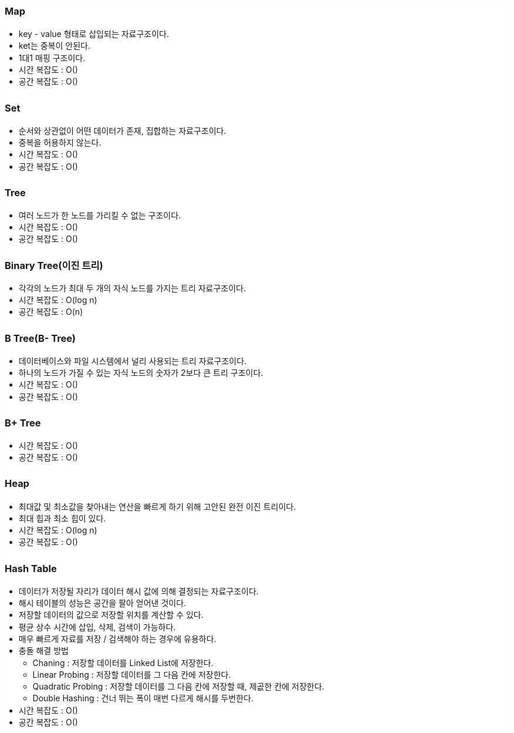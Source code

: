 ### Map

* key - value 형태로 삽입되는 자료구조이다.
* ket는 중복이 안된다.
* 1대1 매핑 구조이다.
* 시간 복잡도 : O()
* 공간 복잡도 : O()

### Set

* 순서와 상관없이 어떤 데이터가 존재, 집합하는 자료구조이다.
* 중복을 허용하지 않는다.
* 시간 복잡도 : O()
* 공간 복잡도 : O()

### Tree

* 여러 노드가 한 노드를 가리킬 수 없는 구조이다.
* 시간 복잡도 : O()
* 공간 복잡도 : O()

### Binary Tree(이진 트리)

* 각각의 노드가 최대 두 개의 자식 노드를 가지는 트리 자료구조이다.
* 시간 복잡도 : O(log n)
* 공간 복잡도 : O(n)

### B Tree(B- Tree)

* 데이터베이스와 파일 시스템에서 널리 사용되는 트리 자료구조이다.
* 하나의 노드가 가질 수 있는 자식 노드의 숫자가 2보다 큰 트리 구조이다.
* 시간 복잡도 : O()
* 공간 복잡도 : O()

### B+ Tree

* 시간 복잡도 : O()
* 공간 복잡도 : O()

### Heap

* 최대값 및 최소값을 찾아내는 연산을 빠르게 하기 위해 고안된 완전 이진 트리이다.
* 최대 힙과 최소 힙이 있다.
* 시간 복잡도 : O(log n)
* 공간 복잡도 : O()

### Hash Table

* 데이터가 저장될 자리가 데이터 해시 값에 의해 결정되는 자료구조이다.
* 해시 테이블의 성능은 공간을 팔아 얻어낸 것이다.
* 저장할 데이터의 값으로 저장할 위치를 계산할 수 있다.
* 평균 상수 시간에 삽입, 삭제, 검색이 가능하다.
* 매우 빠르게 자료를 저장 / 검색해야 하는 경우에 유용하다.
* 충돌 해결 방법
  * Chaning : 저장할 데이터를 Linked List에 저장한다.
  * Linear Probing : 저장할 데이터를 그 다음 칸에 저장한다.
  * Quadratic Probing : 저장할 데이터를 그 다음 칸에 저장할 때, 제곲한 칸에 저장한다.
  * Double Hashing : 건너 뛰는 폭이 매번 다르게 해시를 두번한다.
* 시간 복잡도 : O()
* 공간 복잡도 : O()
